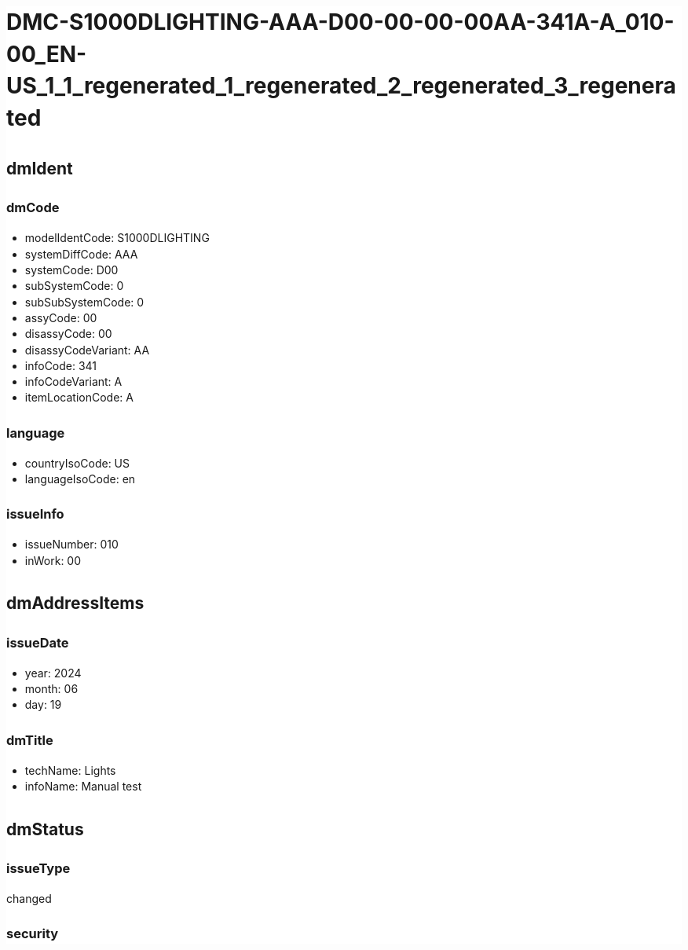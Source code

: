 # DMC-S1000DLIGHTING-AAA-D00-00-00-00AA-341A-A_010-00_EN-US_1_1_regenerated_1_regenerated_2_regenerated_3_regenerated

## dmIdent

### dmCode

*   modelIdentCode: S1000DLIGHTING
*   systemDiffCode: AAA
*   systemCode: D00
*   subSystemCode: 0
*   subSubSystemCode: 0
*   assyCode: 00
*   disassyCode: 00
*   disassyCodeVariant: AA
*   infoCode: 341
*   infoCodeVariant: A
*   itemLocationCode: A

### language

*   countryIsoCode: US
*   languageIsoCode: en

### issueInfo

*   issueNumber: 010
*   inWork: 00

## dmAddressItems

### issueDate

*   year: 2024
*   month: 06
*   day: 19

### dmTitle

*   techName: Lights
*   infoName: Manual test

## dmStatus

### issueType

changed

### security
